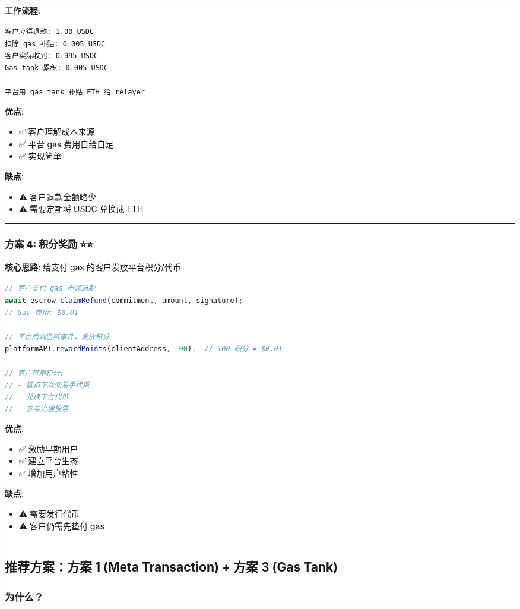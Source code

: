 **工作流程**:
```
客户应得退款: 1.00 USDC
扣除 gas 补贴: 0.005 USDC
客户实际收到: 0.995 USDC
Gas tank 累积: 0.005 USDC

平台用 gas tank 补贴 ETH 给 relayer
```

**优点**:
- ✅ 客户理解成本来源
- ✅ 平台 gas 费用自给自足
- ✅ 实现简单

**缺点**:
- ⚠️ 客户退款金额略少
- ⚠️ 需要定期将 USDC 兑换成 ETH

---

### 方案 4: 积分奖励 ⭐⭐

**核心思路**: 给支付 gas 的客户发放平台积分/代币

```typescript
// 客户支付 gas 申领退款
await escrow.claimRefund(commitment, amount, signature);
// Gas 费用: $0.01

// 平台后端监听事件，发放积分
platformAPI.rewardPoints(clientAddress, 100);  // 100 积分 = $0.01

// 客户可用积分:
// - 抵扣下次交易手续费
// - 兑换平台代币
// - 参与治理投票
```

**优点**:
- ✅ 激励早期用户
- ✅ 建立平台生态
- ✅ 增加用户粘性

**缺点**:
- ⚠️ 需要发行代币
- ⚠️ 客户仍需先垫付 gas

---

## 推荐方案：方案 1 (Meta Transaction) + 方案 3 (Gas Tank)

### 为什么？
